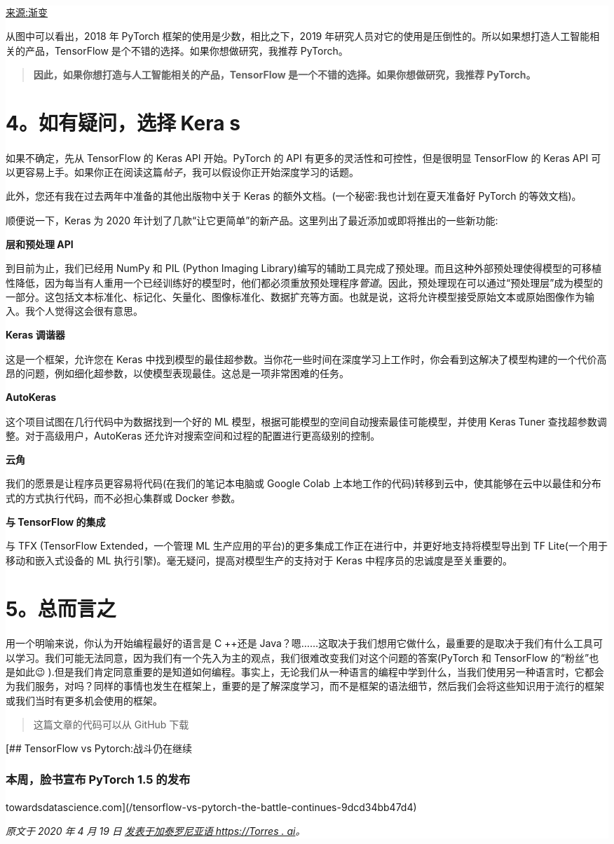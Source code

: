 [来源:渐变](https://blog.exxactcorp.com/wp-content/uploads/2020/01/pasted-image-0-5-.png)

从图中可以看出，2018 年 PyTorch 框架的使用是少数，相比之下，2019 年研究人员对它的使用是压倒性的。所以如果想打造人工智能相关的产品，TensorFlow 是个不错的选择。如果你想做研究，我推荐 PyTorch。

> **因此，如果你想打造与人工智能相关的产品，TensorFlow 是一个不错的选择。如果你想做研究，我推荐 PyTorch。**

# **4。如有疑问，选择 Kera** s

如果不确定，先从 TensorFlow 的 Keras API 开始。PyTorch 的 API 有更多的灵活性和可控性，但是很明显 TensorFlow 的 Keras API 可以更容易上手。如果你正在阅读这篇*帖子*，我可以假设你正开始深度学习的话题。

此外，您还有我在过去两年中准备的其他出版物中关于 Keras 的额外文档。(一个秘密:我也计划在夏天准备好 PyTorch 的等效文档)。

顺便说一下，Keras 为 2020 年计划了几款“让它更简单”的新产品。这里列出了最近添加或即将推出的一些新功能:

**层和预处理 API**

到目前为止，我们已经用 NumPy 和 PIL (Python Imaging Library)编写的辅助工具完成了预处理。而且这种外部预处理使得模型的可移植性降低，因为每当有人重用一个已经训练好的模型时，他们都必须重放预处理程序*管道*。因此，预处理现在可以通过“预处理层”成为模型的一部分。这包括文本标准化、标记化、矢量化、图像标准化、数据扩充等方面。也就是说，这将允许模型接受原始文本或原始图像作为输入。我个人觉得这会很有意思。

**Keras 调谐器**

这是一个框架，允许您在 Keras 中找到模型的最佳超参数。当你花一些时间在深度学习上工作时，你会看到这解决了模型构建的一个代价高昂的问题，例如细化超参数，以使模型表现最佳。这总是一项非常困难的任务。

**AutoKeras**

这个项目试图在几行代码中为数据找到一个好的 ML 模型，根据可能模型的空间自动搜索最佳可能模型，并使用 Keras Tuner 查找超参数调整。对于高级用户，AutoKeras 还允许对搜索空间和过程的配置进行更高级别的控制。

**云角**

我们的愿景是让程序员更容易将代码(在我们的笔记本电脑或 Google Colab 上本地工作的代码)转移到云中，使其能够在云中以最佳和分布式的方式执行代码，而不必担心集群或 Docker 参数。

**与 TensorFlow 的集成**

与 TFX (TensorFlow Extended，一个管理 ML 生产应用的平台)的更多集成工作正在进行中，并更好地支持将模型导出到 TF Lite(一个用于移动和嵌入式设备的 ML 执行引擎)。毫无疑问，提高对模型生产的支持对于 Keras 中程序员的忠诚度是至关重要的。

# **5。总而言之**

用一个明喻来说，你认为开始编程最好的语言是 C ++还是 Java？嗯……这取决于我们想用它做什么，最重要的是取决于我们有什么工具可以学习。我们可能无法同意，因为我们有一个先入为主的观点，我们很难改变我们对这个问题的答案(PyTorch 和 TensorFlow 的“粉丝”也是如此😉 ).但是我们肯定同意重要的是知道如何编程。事实上，无论我们从一种语言的编程中学到什么，当我们使用另一种语言时，它都会为我们服务，对吗？同样的事情也发生在框架上，重要的是了解深度学习，而不是框架的语法细节，然后我们会将这些知识用于流行的框架或我们当时有更多机会使用的框架。

> 这篇文章的代码可以从 GitHub 下载

[](/tensorflow-vs-pytorch-the-battle-continues-9dcd34bb47d4) [## TensorFlow vs Pytorch:战斗仍在继续

### 本周，脸书宣布 PyTorch 1.5 的发布

towardsdatascience.com](/tensorflow-vs-pytorch-the-battle-continues-9dcd34bb47d4) 

*原文于 2020 年 4 月 19 日* [*发表于加泰罗尼亚语 https://Torres . ai*](https://torres.ai/pytorch-vs-tensorflow/)*。*

